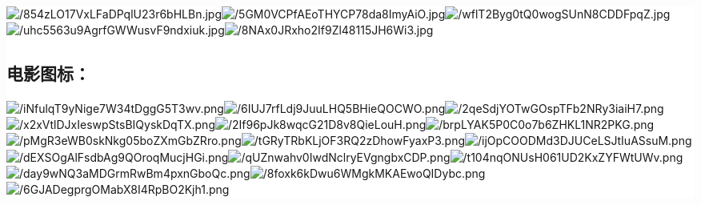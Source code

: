 <img src="https://image.tmdb.org/t/p/original/854zLO17VxLFaDPqlU23r6bHLBn.jpg" alt="/854zLO17VxLFaDPqlU23r6bHLBn.jpg" title="/854zLO17VxLFaDPqlU23r6bHLBn.jpg"><img src="https://image.tmdb.org/t/p/original/5GM0VCPfAEoTHYCP78da8ImyAiO.jpg" alt="/5GM0VCPfAEoTHYCP78da8ImyAiO.jpg" title="/5GM0VCPfAEoTHYCP78da8ImyAiO.jpg"><img src="https://image.tmdb.org/t/p/original/wflT2Byg0tQ0wogSUnN8CDDFpqZ.jpg" alt="/wflT2Byg0tQ0wogSUnN8CDDFpqZ.jpg" title="/wflT2Byg0tQ0wogSUnN8CDDFpqZ.jpg"><img src="https://image.tmdb.org/t/p/original/uhc5563u9AgrfGWWusvF9ndxiuk.jpg" alt="/uhc5563u9AgrfGWWusvF9ndxiuk.jpg" title="/uhc5563u9AgrfGWWusvF9ndxiuk.jpg"><img src="https://image.tmdb.org/t/p/original/8NAx0JRxho2If9Zl48115JH6Wi3.jpg" alt="/8NAx0JRxho2If9Zl48115JH6Wi3.jpg" title="/8NAx0JRxho2If9Zl48115JH6Wi3.jpg">

## **电影图标**：
<img src="https://image.tmdb.org/t/p/original/iNfulqT9yNige7W34tDggG5T3wv.png" alt="/iNfulqT9yNige7W34tDggG5T3wv.png" title="/iNfulqT9yNige7W34tDggG5T3wv.png"><img src="https://image.tmdb.org/t/p/original/6IUJ7rfLdj9JuuLHQ5BHieQOCWO.png" alt="/6IUJ7rfLdj9JuuLHQ5BHieQOCWO.png" title="/6IUJ7rfLdj9JuuLHQ5BHieQOCWO.png"><img src="https://image.tmdb.org/t/p/original/2qeSdjYOTwGOspTFb2NRy3iaiH7.png" alt="/2qeSdjYOTwGOspTFb2NRy3iaiH7.png" title="/2qeSdjYOTwGOspTFb2NRy3iaiH7.png"><img src="https://image.tmdb.org/t/p/original/x2xVtlDJxIeswpStsBIQyskDqTX.png" alt="/x2xVtlDJxIeswpStsBIQyskDqTX.png" title="/x2xVtlDJxIeswpStsBIQyskDqTX.png"><img src="https://image.tmdb.org/t/p/original/2If96pJk8wqcG21D8v8QieLouH.png" alt="/2If96pJk8wqcG21D8v8QieLouH.png" title="/2If96pJk8wqcG21D8v8QieLouH.png"><img src="https://image.tmdb.org/t/p/original/brpLYAK5P0C0o7b6ZHKL1NR2PKG.png" alt="/brpLYAK5P0C0o7b6ZHKL1NR2PKG.png" title="/brpLYAK5P0C0o7b6ZHKL1NR2PKG.png"><img src="https://image.tmdb.org/t/p/original/pMgR3eWB0skNkg05boZXmGbZRro.png" alt="/pMgR3eWB0skNkg05boZXmGbZRro.png" title="/pMgR3eWB0skNkg05boZXmGbZRro.png"><img src="https://image.tmdb.org/t/p/original/tGRyTRbKLjOF3RQ2zDhowFyaxP3.png" alt="/tGRyTRbKLjOF3RQ2zDhowFyaxP3.png" title="/tGRyTRbKLjOF3RQ2zDhowFyaxP3.png"><img src="https://image.tmdb.org/t/p/original/ijOpCOODMd3DJUCeLSJtIuASsuM.png" alt="/ijOpCOODMd3DJUCeLSJtIuASsuM.png" title="/ijOpCOODMd3DJUCeLSJtIuASsuM.png"><img src="https://image.tmdb.org/t/p/original/dEXSOgAlFsdbAg9QOroqMucjHGi.png" alt="/dEXSOgAlFsdbAg9QOroqMucjHGi.png" title="/dEXSOgAlFsdbAg9QOroqMucjHGi.png"><img src="https://image.tmdb.org/t/p/original/qUZnwahv0IwdNclryEVgngbxCDP.png" alt="/qUZnwahv0IwdNclryEVgngbxCDP.png" title="/qUZnwahv0IwdNclryEVgngbxCDP.png"><img src="https://image.tmdb.org/t/p/original/t104nqONUsH061UD2KxZYFWtUWv.png" alt="/t104nqONUsH061UD2KxZYFWtUWv.png" title="/t104nqONUsH061UD2KxZYFWtUWv.png"><img src="https://image.tmdb.org/t/p/original/day9wNQ3aMDGrmRwBm4pxnGboQc.png" alt="/day9wNQ3aMDGrmRwBm4pxnGboQc.png" title="/day9wNQ3aMDGrmRwBm4pxnGboQc.png"><img src="https://image.tmdb.org/t/p/original/8foxk6kDwu6WMgkMKAEwoQIDybc.png" alt="/8foxk6kDwu6WMgkMKAEwoQIDybc.png" title="/8foxk6kDwu6WMgkMKAEwoQIDybc.png"><img src="https://image.tmdb.org/t/p/original/6GJADegprgOMabX8I4RpBO2Kjh1.png" alt="/6GJADegprgOMabX8I4RpBO2Kjh1.png" title="/6GJADegprgOMabX8I4RpBO2Kjh1.png">
